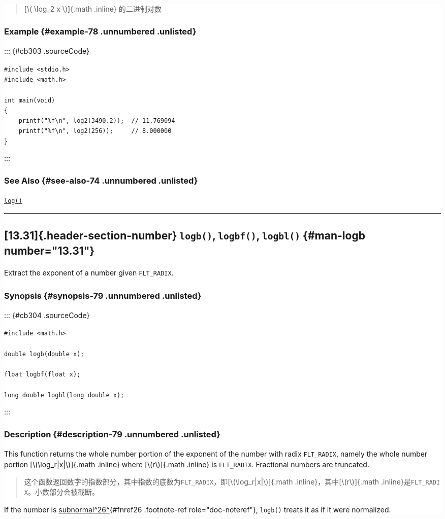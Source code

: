 > [\\( \log_2 x \\)]{.math .inline} 的二进制对数

### Example {#example-78 .unnumbered .unlisted}

::: {#cb303 .sourceCode}
``` {.sourceCode .numberSource .c .numberLines}
#include <stdio.h>
#include <math.h>

int main(void)
{
    printf("%f\n", log2(3490.2));  // 11.769094
    printf("%f\n", log2(256));     // 8.000000
}
```
:::

### See Also {#see-also-74 .unnumbered .unlisted}

[`log()`](math.html#man-log)

------------------------------------------------------------------------

## [13.31]{.header-section-number} `logb()`, `logbf()`, `logbl()` {#man-logb number="13.31"}

Extract the exponent of a number given `FLT_RADIX`.

### Synopsis {#synopsis-79 .unnumbered .unlisted}

::: {#cb304 .sourceCode}
``` {.sourceCode .c}
#include <math.h>

double logb(double x);

float logbf(float x);

long double logbl(long double x);
```
:::

### Description {#description-79 .unnumbered .unlisted}


This function returns the whole number portion of the exponent of the number with radix `FLT_RADIX`, namely the whole number portion [\\(\\log_r\|x\|\\)]{.math .inline} where [\\(r\\)]{.math .inline} is `FLT_RADIX`. Fractional numbers are truncated.

> 这个函数返回数字的指数部分，其中指数的底数为`FLT_RADIX`，即[\\(\\log_r\|x\|\\)]{.math .inline}，其中[\\(r\\)]{.math .inline}是`FLT_RADIX`。小数部分会被截断。


If the number is [subnormal](https://en.wikipedia.org/wiki/Denormal_number)[^26^](footnotes.html#fn26){#fnref26 .footnote-ref role="doc-noteref"}, `logb()` treats it as if it were normalized.
